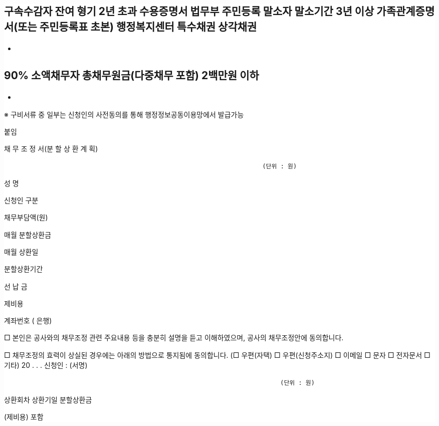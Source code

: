 구속수감자
잔여 형기 2년 초과
수용증명서
법무부
주민등록
말소자
말소기간 3년 이상
가족관계증명서(또는 주민등록표 초본)
행정복지센터
특수채권
상각채권
-
-
90%
소액채무자
총채무원금(다중채무 포함) 2백만원 이하
-
-

   ※ 구비서류 중 일부는 신청인의 사전동의를 통해 행정정보공동이용망에서 발급가능

 붙임

채 무 조 정 서(분 할 상 환 계 획)

                                                                            (단위 : 원)

성  명

신청인 구분

채무부담액(원)

매월 분할상환금

매월 상환일

분할상환기간

선 납 금

제비용

계좌번호
  (     은행)

  □ 본인은 공사와의 채무조정 관련 주요내용 등을 충분히 설명을 듣고 이해하였으며, 공사의 채무조정안에 동의합니다.

  □ 채무조정의 효력이 상실된 경우에는 아래의 방법으로 통지됨에 동의합니다.
     (□ 우편(자택) □ 우편(신청주소지)  □ 이메일  □ 문자  □ 전자문서 □ 기타)
                            20   .   .   .    신청인 :              (서명)

                                                                                 (단위 : 원)

상환회차
상환기일
분할상환금

(제비용) 포함
